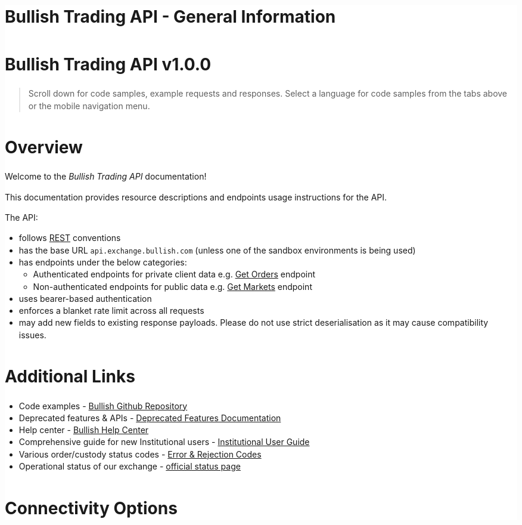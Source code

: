 # Bullish Trading API - General Information

# Bullish Trading API v1.0.0

> Scroll down for code samples, example requests and responses. Select a
> language for code samples from the tabs above or the mobile navigation menu.

# Overview

Welcome to the _Bullish Trading API_ documentation!

This documentation provides resource descriptions and endpoints usage
instructions for the API.

The API:

- follows [REST](https://en.wikipedia.org/wiki/Representational_state_transfer)
  conventions
- has the base URL `api.exchange.bullish.com` (unless one of the sandbox
  environments is being used)
- has endpoints under the below categories:
  - Authenticated endpoints for private client data e.g.
    [Get Orders](#get-/v2/orders) endpoint
  - Non-authenticated endpoints for public data e.g.
    [Get Markets](#get-/v1/markets) endpoint
- uses bearer-based authentication
- enforces a blanket rate limit across all requests
- may add new fields to existing response payloads. Please do not use strict
  deserialisation as it may cause compatibility issues.

# Additional Links

- Code examples -
  [Bullish Github Repository](https://github.com/bullish-exchange)
- Deprecated features & APIs -
  [Deprecated Features Documentation](.././deprecated/index.html)
- Help center - [Bullish Help Center](https://support.bullish.com)
- Comprehensive guide for new Institutional users -
  [Institutional User Guide](https://support.bullish.com/hc/en-us/articles/28811587741721-Comprehensive-New-User-Guide-for-Institutions#h_01HPQBYXD72K2M2CRSRXQ5YEWG)
- Various order/custody status codes -
  [Error & Rejection Codes](https://github.com/bullish-exchange/api-docs/wiki/Error-&-Rejection-Codes)
- Operational status of our exchange -
  [official status page](https://bullish.statuspage.io/)

# Connectivity Options
